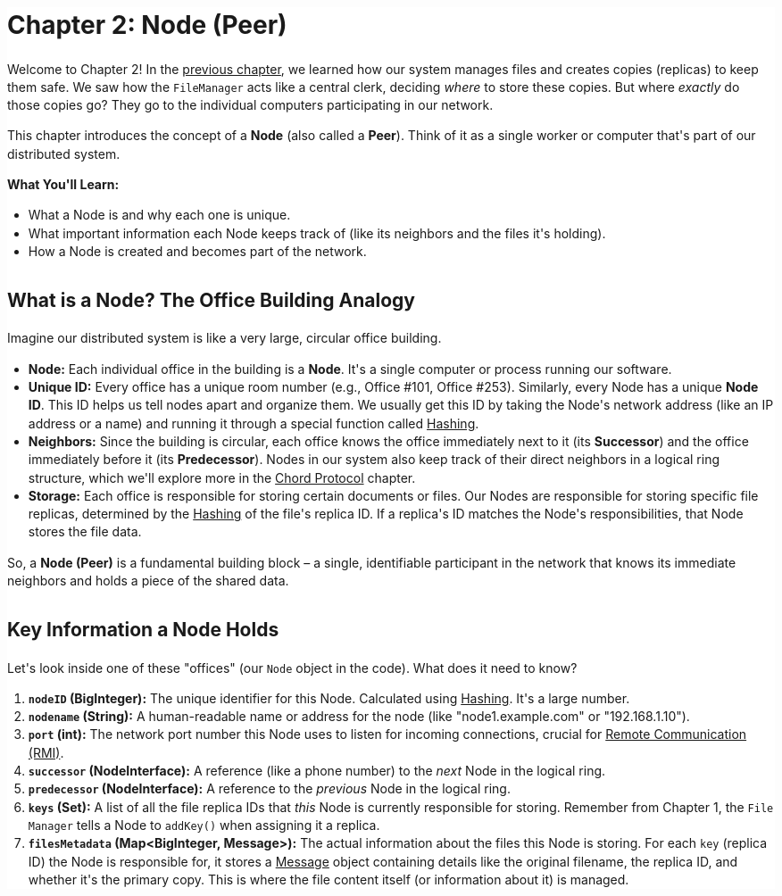 # Chapter 2: Node (Peer)

Welcome to Chapter 2! In the [previous chapter](01_file_management___replication_.md), we learned how our system manages files and creates copies (replicas) to keep them safe. We saw how the `FileManager` acts like a central clerk, deciding *where* to store these copies. But where *exactly* do those copies go? They go to the individual computers participating in our network.

This chapter introduces the concept of a **Node** (also called a **Peer**). Think of it as a single worker or computer that's part of our distributed system.

**What You'll Learn:**

*   What a Node is and why each one is unique.
*   What important information each Node keeps track of (like its neighbors and the files it's holding).
*   How a Node is created and becomes part of the network.

## What is a Node? The Office Building Analogy

Imagine our distributed system is like a very large, circular office building.

*   **Node:** Each individual office in the building is a **Node**. It's a single computer or process running our software.
*   **Unique ID:** Every office has a unique room number (e.g., Office #101, Office #253). Similarly, every Node has a unique **Node ID**. This ID helps us tell nodes apart and organize them. We usually get this ID by taking the Node's network address (like an IP address or a name) and running it through a special function called [Hashing](04_hashing___id_space_.md).
*   **Neighbors:** Since the building is circular, each office knows the office immediately next to it (its **Successor**) and the office immediately before it (its **Predecessor**). Nodes in our system also keep track of their direct neighbors in a logical ring structure, which we'll explore more in the [Chord Protocol](05_chord_protocol__ring__lookup__stabilization__.md) chapter.
*   **Storage:** Each office is responsible for storing certain documents or files. Our Nodes are responsible for storing specific file replicas, determined by the [Hashing](04_hashing___id_space_.md) of the file's replica ID. If a replica's ID matches the Node's responsibilities, that Node stores the file data.

So, a **Node (Peer)** is a fundamental building block – a single, identifiable participant in the network that knows its immediate neighbors and holds a piece of the shared data.

## Key Information a Node Holds

Let's look inside one of these "offices" (our `Node` object in the code). What does it need to know?

1.  **`nodeID` (BigInteger):** The unique identifier for this Node. Calculated using [Hashing](04_hashing___id_space_.md). It's a large number.
2.  **`nodename` (String):** A human-readable name or address for the node (like "node1.example.com" or "192.168.1.10").
3.  **`port` (int):** The network port number this Node uses to listen for incoming connections, crucial for [Remote Communication (RMI)](03_remote_communication__rmi__.md).
4.  **`successor` (NodeInterface):** A reference (like a phone number) to the *next* Node in the logical ring.
5.  **`predecessor` (NodeInterface):** A reference to the *previous* Node in the logical ring.
6.  **`keys` (Set<BigInteger>):** A list of all the file replica IDs that *this* Node is currently responsible for storing. Remember from Chapter 1, the `FileManager` tells a Node to `addKey()` when assigning it a replica.
7.  **`filesMetadata` (Map<BigInteger, Message>):** The actual information about the files this Node is storing. For each `key` (replica ID) the Node is responsible for, it stores a [Message](06_message_.md) object containing details like the original filename, the replica ID, and whether it's the primary copy. This is where the file content itself (or information about it) is managed.
